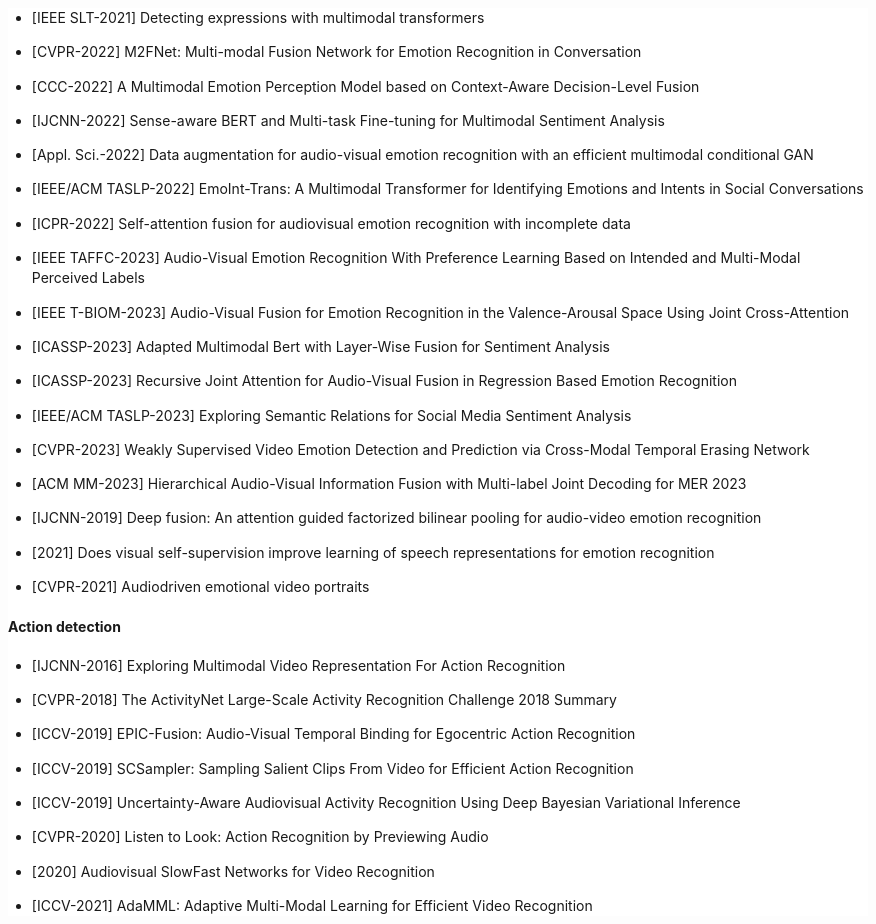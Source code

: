 * [IEEE SLT-2021] Detecting expressions with multimodal transformers

* [CVPR-2022] M2FNet: Multi-modal Fusion Network for Emotion Recognition in Conversation

* [CCC-2022] A Multimodal Emotion Perception Model based on Context-Aware Decision-Level Fusion

* [IJCNN-2022] Sense-aware BERT and Multi-task Fine-tuning for Multimodal Sentiment Analysis

* [Appl. Sci.-2022] Data augmentation for audio-visual emotion recognition with an efficient multimodal conditional GAN

* [IEEE/ACM TASLP-2022] EmoInt-Trans: A Multimodal Transformer for Identifying Emotions and Intents in Social Conversations

* [ICPR-2022] Self-attention fusion for audiovisual emotion recognition with incomplete data

* [IEEE TAFFC-2023] Audio-Visual Emotion Recognition With Preference Learning Based on Intended and Multi-Modal Perceived Labels

* [IEEE T-BIOM-2023] Audio-Visual Fusion for Emotion Recognition in the Valence-Arousal Space Using Joint Cross-Attention

* [ICASSP-2023] Adapted Multimodal Bert with Layer-Wise Fusion for Sentiment Analysis

* [ICASSP-2023] Recursive Joint Attention for Audio-Visual Fusion in Regression Based Emotion Recognition

* [IEEE/ACM TASLP-2023] Exploring Semantic Relations for Social Media Sentiment Analysis

* [CVPR-2023] Weakly Supervised Video Emotion Detection and Prediction via Cross-Modal Temporal Erasing Network

* [ACM MM-2023] Hierarchical Audio-Visual Information Fusion with Multi-label Joint Decoding for MER 2023

* [IJCNN-2019] Deep fusion: An attention guided factorized bilinear pooling for audio-video emotion recognition

* [2021] Does visual self-supervision improve learning of speech representations for emotion recognition

* [CVPR-2021] Audiodriven emotional video portraits

#### Action detection

* [IJCNN-2016] Exploring Multimodal Video Representation For Action Recognition

* [CVPR-2018] The ActivityNet Large-Scale Activity Recognition Challenge 2018 Summary

* [ICCV-2019] EPIC-Fusion: Audio-Visual Temporal Binding for Egocentric Action Recognition

* [ICCV-2019] SCSampler: Sampling Salient Clips From Video for Efficient Action Recognition

* [ICCV-2019] Uncertainty-Aware Audiovisual Activity Recognition Using Deep Bayesian Variational Inference

* [CVPR-2020] Listen to Look: Action Recognition by Previewing Audio

* [2020] Audiovisual SlowFast Networks for Video Recognition

* [ICCV-2021] AdaMML: Adaptive Multi-Modal Learning for Efficient Video Recognition
